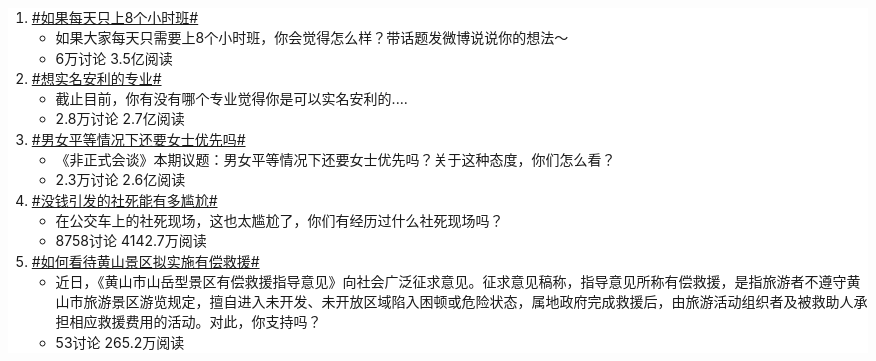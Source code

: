 1. [#如果每天只上8个小时班#](https://s.weibo.com/weibo?q=%23%E5%A6%82%E6%9E%9C%E6%AF%8F%E5%A4%A9%E5%8F%AA%E4%B8%8A8%E4%B8%AA%E5%B0%8F%E6%97%B6%E7%8F%AD%23)
    - 如果大家每天只需要上8个小时班，你会觉得怎么样？带话题发微博说说你的想法～
    - 6万讨论 3.5亿阅读
1. [#想实名安利的专业#](https://s.weibo.com/weibo?q=%23%E6%83%B3%E5%AE%9E%E5%90%8D%E5%AE%89%E5%88%A9%E7%9A%84%E4%B8%93%E4%B8%9A%23)
    - 截止目前，你有没有哪个专业觉得你是可以实名安利的....
    - 2.8万讨论 2.7亿阅读
1. [#男女平等情况下还要女士优先吗#](https://s.weibo.com/weibo?q=%23%E7%94%B7%E5%A5%B3%E5%B9%B3%E7%AD%89%E6%83%85%E5%86%B5%E4%B8%8B%E8%BF%98%E8%A6%81%E5%A5%B3%E5%A3%AB%E4%BC%98%E5%85%88%E5%90%97%23)
    - 《非正式会谈》本期议题：男女平等情况下还要女士优先吗？关于这种态度，你们怎么看？
    - 2.3万讨论 2.6亿阅读
1. [#没钱引发的社死能有多尴尬#](https://s.weibo.com/weibo?q=%23%E6%B2%A1%E9%92%B1%E5%BC%95%E5%8F%91%E7%9A%84%E7%A4%BE%E6%AD%BB%E8%83%BD%E6%9C%89%E5%A4%9A%E5%B0%B4%E5%B0%AC%23)
    - 在公交车上的社死现场，这也太尴尬了，你们有经历过什么社死现场吗？
    - 8758讨论 4142.7万阅读
1. [#如何看待黄山景区拟实施有偿救援#](https://s.weibo.com/weibo?q=%23%E5%A6%82%E4%BD%95%E7%9C%8B%E5%BE%85%E9%BB%84%E5%B1%B1%E6%99%AF%E5%8C%BA%E6%8B%9F%E5%AE%9E%E6%96%BD%E6%9C%89%E5%81%BF%E6%95%91%E6%8F%B4%23)
    - 近日，《黄山市山岳型景区有偿救援指导意见》向社会广泛征求意见。征求意见稿称，指导意见所称有偿救援，是指旅游者不遵守黄山市旅游景区游览规定，擅自进入未开发、未开放区域陷入困顿或危险状态，属地政府完成救援后，由旅游活动组织者及被救助人承担相应救援费用的活动。对此，你支持吗？
    - 53讨论 265.2万阅读
